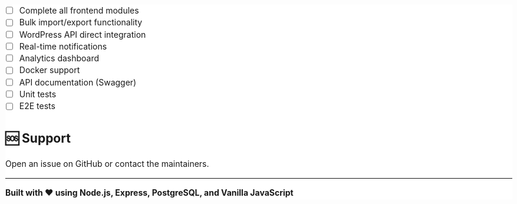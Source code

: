 - [ ] Complete all frontend modules
- [ ] Bulk import/export functionality
- [ ] WordPress API direct integration
- [ ] Real-time notifications
- [ ] Analytics dashboard
- [ ] Docker support
- [ ] API documentation (Swagger)
- [ ] Unit tests
- [ ] E2E tests

## 🆘 Support

Open an issue on GitHub or contact the maintainers.

---

**Built with ❤️ using Node.js, Express, PostgreSQL, and Vanilla JavaScript**
